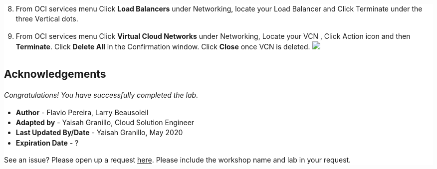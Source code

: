 8. From OCI services menu Click **Load Balancers** under Networking, locate your Load Balancer and Click Terminate under the three Vertical dots.

9. From OCI services menu Click **Virtual Cloud Networks** under Networking, Locate your VCN , Click Action icon and then **Terminate**. Click **Delete All** in the Confirmation window. Click **Close** once VCN is deleted.
    ![](./../OCI_Quick_Start/img/RESERVEDIP_HOL0018.PNG " ")


## Acknowledgements
*Congratulations! You have successfully completed the lab.*

- **Author** - Flavio Pereira, Larry Beausoleil
- **Adapted by** -  Yaisah Granillo, Cloud Solution Engineer
- **Last Updated By/Date** - Yaisah Granillo, May 2020
- **Expiration Date** - ?

See an issue?  Please open up a request [here](https://github.com/oracle/learning-library/issues).   Please include the workshop name and lab in your request. 